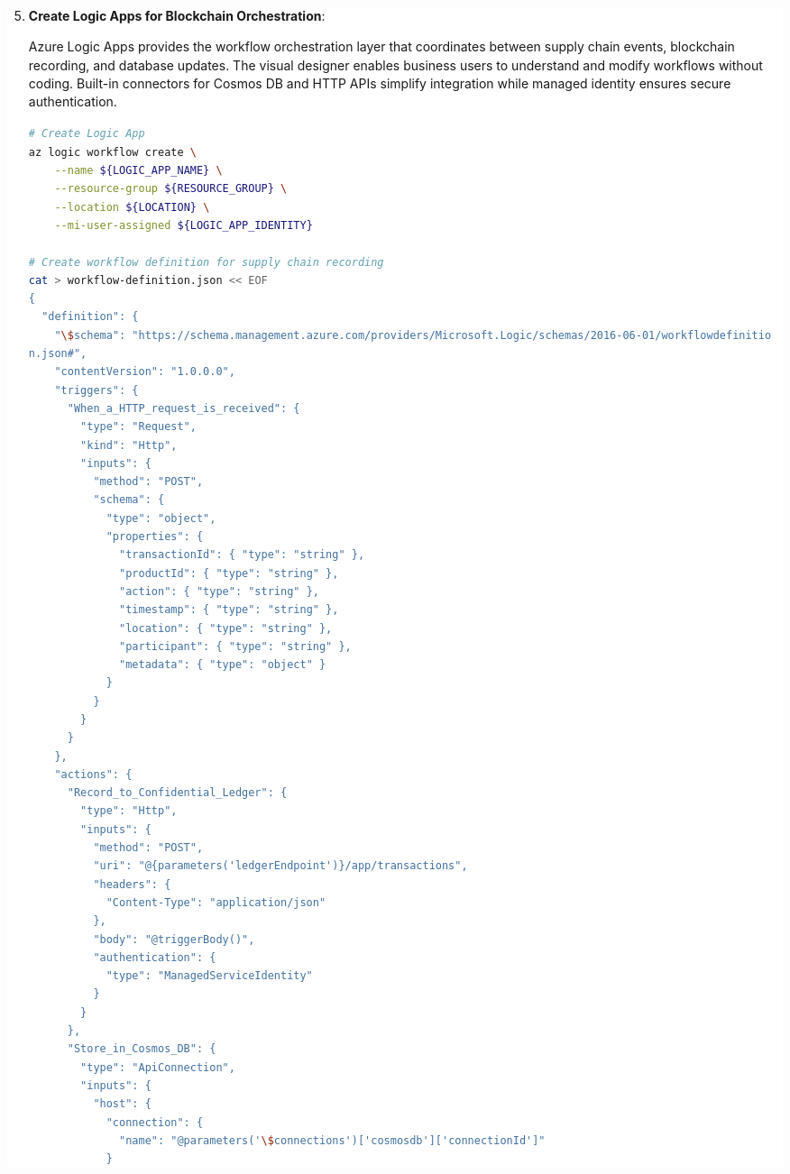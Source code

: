 5. **Create Logic Apps for Blockchain Orchestration**:

   Azure Logic Apps provides the workflow orchestration layer that coordinates between supply chain events, blockchain recording, and database updates. The visual designer enables business users to understand and modify workflows without coding. Built-in connectors for Cosmos DB and HTTP APIs simplify integration while managed identity ensures secure authentication.

   ```bash
   # Create Logic App
   az logic workflow create \
       --name ${LOGIC_APP_NAME} \
       --resource-group ${RESOURCE_GROUP} \
       --location ${LOCATION} \
       --mi-user-assigned ${LOGIC_APP_IDENTITY}
   
   # Create workflow definition for supply chain recording
   cat > workflow-definition.json << EOF
   {
     "definition": {
       "\$schema": "https://schema.management.azure.com/providers/Microsoft.Logic/schemas/2016-06-01/workflowdefinition.json#",
       "contentVersion": "1.0.0.0",
       "triggers": {
         "When_a_HTTP_request_is_received": {
           "type": "Request",
           "kind": "Http",
           "inputs": {
             "method": "POST",
             "schema": {
               "type": "object",
               "properties": {
                 "transactionId": { "type": "string" },
                 "productId": { "type": "string" },
                 "action": { "type": "string" },
                 "timestamp": { "type": "string" },
                 "location": { "type": "string" },
                 "participant": { "type": "string" },
                 "metadata": { "type": "object" }
               }
             }
           }
         }
       },
       "actions": {
         "Record_to_Confidential_Ledger": {
           "type": "Http",
           "inputs": {
             "method": "POST",
             "uri": "@{parameters('ledgerEndpoint')}/app/transactions",
             "headers": {
               "Content-Type": "application/json"
             },
             "body": "@triggerBody()",
             "authentication": {
               "type": "ManagedServiceIdentity"
             }
           }
         },
         "Store_in_Cosmos_DB": {
           "type": "ApiConnection",
           "inputs": {
             "host": {
               "connection": {
                 "name": "@parameters('\$connections')['cosmosdb']['connectionId']"
               }
   ```